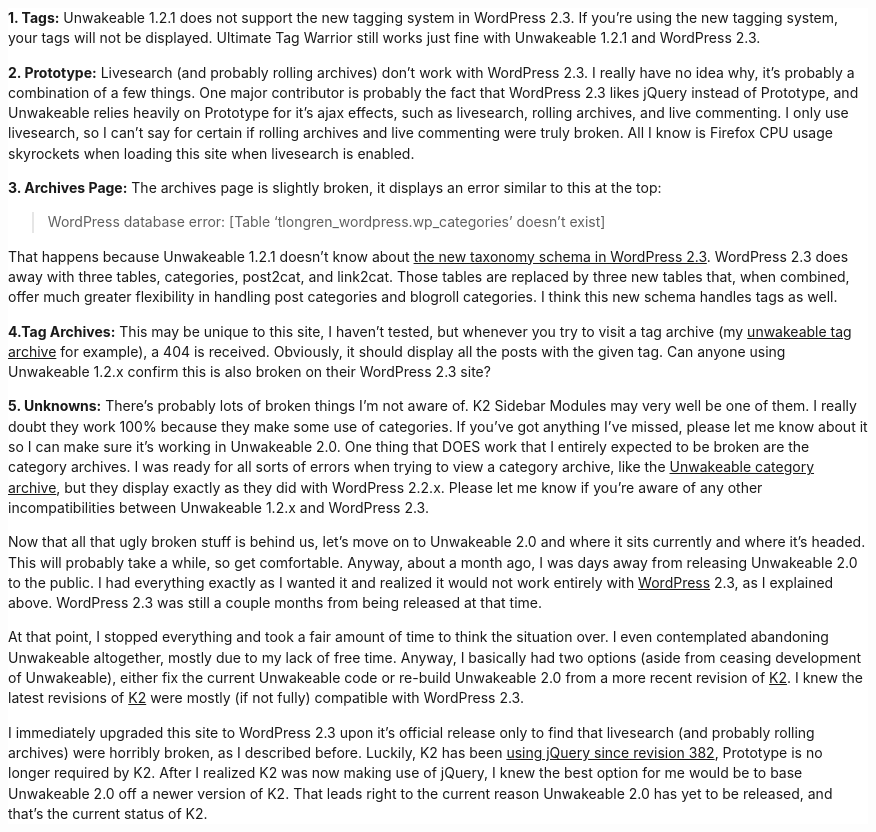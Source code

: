 
  
**1. Tags:** Unwakeable 1.2.1 does not support the new tagging system in WordPress 2.3. If you&#8217;re using the new tagging system, your tags will not be displayed. Ultimate Tag Warrior still works just fine with Unwakeable 1.2.1 and WordPress 2.3.

**2. Prototype:** Livesearch (and probably rolling archives) don&#8217;t work with WordPress 2.3. I really have no idea why, it&#8217;s probably a combination of a few things. One major contributor is probably the fact that WordPress 2.3 likes jQuery instead of Prototype, and Unwakeable relies heavily on Prototype for it&#8217;s ajax effects, such as livesearch, rolling archives, and live commenting. I only use livesearch, so I can&#8217;t say for certain if rolling archives and live commenting were truly broken. All I know is Firefox CPU usage skyrockets when loading this site when livesearch is enabled.

**3. Archives Page:** The archives page is slightly broken, it displays an error similar to this at the top:

> WordPress database error: [Table &#8216;tlongren\_wordpress.wp\_categories&#8217; doesn&#8217;t exist]

That happens because Unwakeable 1.2.1 doesn&#8217;t know about [the new taxonomy schema in WordPress 2.3][2]. WordPress 2.3 does away with three tables, categories, post2cat, and link2cat. Those tables are replaced by three new tables that, when combined, offer much greater flexibility in handling post categories and blogroll categories. I think this new schema handles tags as well.

**4.Tag Archives:** This may be unique to this site, I haven&#8217;t tested, but whenever you try to visit a tag archive (my [unwakeable tag archive][3] for example), a 404 is received. Obviously, it should display all the posts with the given tag. Can anyone using Unwakeable 1.2.x confirm this is also broken on their WordPress 2.3 site?

**5. Unknowns:** There&#8217;s probably lots of broken things I&#8217;m not aware of. K2 Sidebar Modules may very well be one of them. I really doubt they work 100% because they make some use of categories. If you&#8217;ve got anything I&#8217;ve missed, please let me know about it so I can make sure it&#8217;s working in Unwakeable 2.0. One thing that DOES work that I entirely expected to be broken are the category archives. I was ready for all sorts of errors when trying to view a category archive, like the [Unwakeable category archive][4], but they display exactly as they did with WordPress 2.2.x. Please let me know if you&#8217;re aware of any other incompatibilities between Unwakeable 1.2.x and WordPress 2.3.  


  


  
Now that all that ugly broken stuff is behind us, let&#8217;s move on to Unwakeable 2.0 and where it sits currently and where it&#8217;s headed. This will probably take a while, so get comfortable. Anyway, about a month ago, I was days away from releasing Unwakeable 2.0 to the public. I had everything exactly as I wanted it and realized it would not work entirely with [WordPress][5] 2.3, as I explained above. WordPress 2.3 was still a couple months from being released at that time.

At that point, I stopped everything and took a fair amount of time to think the situation over. I even contemplated abandoning Unwakeable altogether, mostly due to my lack of free time. Anyway, I basically had two options (aside from ceasing development of Unwakeable), either fix the current Unwakeable code or re-build Unwakeable 2.0 from a more recent revision of [K2][6]. I knew the latest revisions of [K2][6] were mostly (if not fully) compatible with WordPress 2.3.

I immediately upgraded this site to WordPress 2.3 upon it&#8217;s official release only to find that livesearch (and probably rolling archives) were horribly broken, as I described before. Luckily, K2 has been [using jQuery since revision 382][7], Prototype is no longer required by K2. After I realized K2 was now making use of jQuery, I knew the best option for me would be to base Unwakeable 2.0 off a newer version of K2. That leads right to the current reason Unwakeable 2.0 has yet to be released, and that&#8217;s the current status of K2.


 [1]: http://www.longren.org/wordpress/unwakeable/
 [2]: http://boren.nu/archives/2007/08/26/wordpress-23-taxonomy-schema/
 [3]: http://www.longren.org/tag/unwakeable/
 [4]: http://www.longren.org/category/internet/wordpress/unwakeable/
 [5]: http://www.wordpress.org/
 [6]: http://www.getk2.com/
 [7]: http://getk2.com/2007/08/k2-and-jquery-sitting-a-tree/
 [8]: http://getk2.com/2007/10/k2-release-candidate-3-released/
 [9]: http://getk2.com/2007/10/k2-release-candidate-2/
 [10]: http://www.longren.org/2007/08/02/unwakeable-and-vacation/
 [11]: #